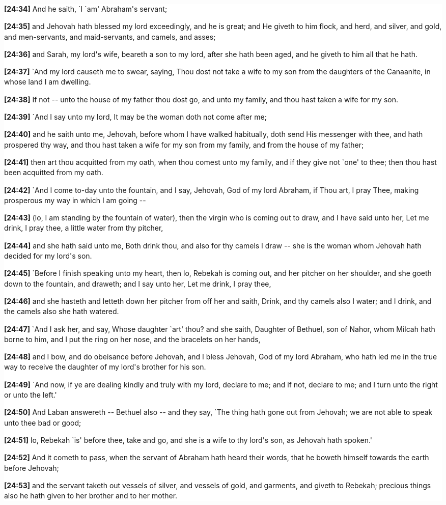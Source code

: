 **[24:34]** And he saith, \`I \`am' Abraham's servant;

**[24:35]** and Jehovah hath blessed my lord exceedingly, and he is great; and He giveth to him flock, and herd, and silver, and gold, and men-servants, and maid-servants, and camels, and asses;

**[24:36]** and Sarah, my lord's wife, beareth a son to my lord, after she hath been aged, and he giveth to him all that he hath.

**[24:37]** \`And my lord causeth me to swear, saying, Thou dost not take a wife to my son from the daughters of the Canaanite, in whose land I am dwelling.

**[24:38]** If not -- unto the house of my father thou dost go, and unto my family, and thou hast taken a wife for my son.

**[24:39]** \`And I say unto my lord, It may be the woman doth not come after me;

**[24:40]** and he saith unto me, Jehovah, before whom I have walked habitually, doth send His messenger with thee, and hath prospered thy way, and thou hast taken a wife for my son from my family, and from the house of my father;

**[24:41]** then art thou acquitted from my oath, when thou comest unto my family, and if they give not \`one' to thee; then thou hast been acquitted from my oath.

**[24:42]** \`And I come to-day unto the fountain, and I say, Jehovah, God of my lord Abraham, if Thou art, I pray Thee, making prosperous my way in which I am going --

**[24:43]** (lo, I am standing by the fountain of water), then the virgin who is coming out to draw, and I have said unto her, Let me drink, I pray thee, a little water from thy pitcher,

**[24:44]** and she hath said unto me, Both drink thou, and also for thy camels I draw -- she is the woman whom Jehovah hath decided for my lord's son.

**[24:45]** \`Before I finish speaking unto my heart, then lo, Rebekah is coming out, and her pitcher on her shoulder, and she goeth down to the fountain, and draweth; and I say unto her, Let me drink, I pray thee,

**[24:46]** and she hasteth and letteth down her pitcher from off her and saith, Drink, and thy camels also I water; and I drink, and the camels also she hath watered.

**[24:47]** \`And I ask her, and say, Whose daughter \`art' thou? and she saith, Daughter of Bethuel, son of Nahor, whom Milcah hath borne to him, and I put the ring on her nose, and the bracelets on her hands,

**[24:48]** and I bow, and do obeisance before Jehovah, and I bless Jehovah, God of my lord Abraham, who hath led me in the true way to receive the daughter of my lord's brother for his son.

**[24:49]** \`And now, if ye are dealing kindly and truly with my lord, declare to me; and if not, declare to me; and I turn unto the right or unto the left.'

**[24:50]** And Laban answereth -- Bethuel also -- and they say, \`The thing hath gone out from Jehovah; we are not able to speak unto thee bad or good;

**[24:51]** lo, Rebekah \`is' before thee, take and go, and she is a wife to thy lord's son, as Jehovah hath spoken.'

**[24:52]** And it cometh to pass, when the servant of Abraham hath heard their words, that he boweth himself towards the earth before Jehovah;

**[24:53]** and the servant taketh out vessels of silver, and vessels of gold, and garments, and giveth to Rebekah; precious things also he hath given to her brother and to her mother.
